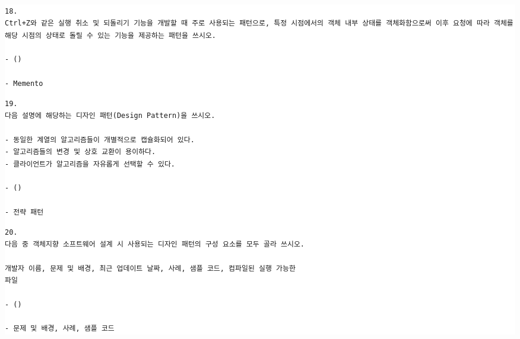 ```
18.
Ctrl+Z와 같은 실행 취소 및 되돌리기 기능을 개발할 때 주로 사용되는 패턴으로, 특정 시점에서의 객체 내부 상태를 객체화함으로써 이후 요청에 따라 객체를 해당 시점의 상태로 돌릴 수 있는 기능을 제공하는 패턴을 쓰시오.

- ()

- Memento
```

```
19.
다음 설명에 해당하는 디자인 패턴(Design Pattern)을 쓰시오.

- 동일한 계열의 알고리즘들이 개별적으로 캡슐화되어 있다.
- 알고리즘들의 변경 및 상호 교환이 용이하다.
- 클라이언트가 알고리즘을 자유롭게 선택할 수 있다.

- ()

- 전략 패턴
```

```
20.
다음 중 객체지향 소프트웨어 설계 시 사용되는 디자인 패턴의 구성 요소를 모두 골라 쓰시오.

개발자 이름, 문제 및 배경, 최근 업데이트 날짜, 사례, 샘플 코드, 컴파일된 실행 가능한 
파일

- ()

- 문제 및 배경, 사례, 샘플 코드
```